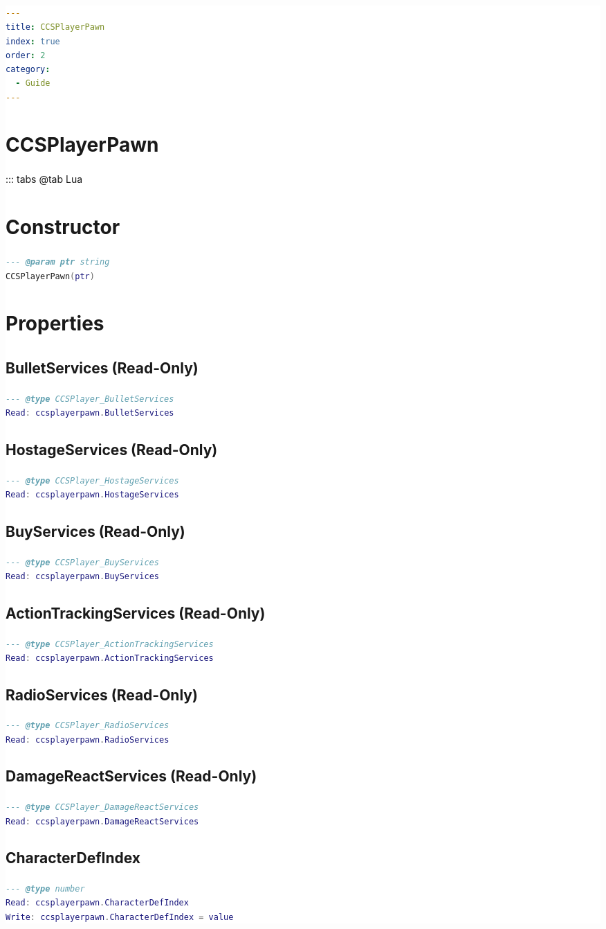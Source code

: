 ```yaml
---
title: CCSPlayerPawn
index: true
order: 2
category:
  - Guide
---
```


# CCSPlayerPawn

::: tabs
@tab Lua
# Constructor
```lua
--- @param ptr string
CCSPlayerPawn(ptr)
```
# Properties
## BulletServices (Read-Only)
```lua
--- @type CCSPlayer_BulletServices
Read: ccsplayerpawn.BulletServices
```
## HostageServices (Read-Only)
```lua
--- @type CCSPlayer_HostageServices
Read: ccsplayerpawn.HostageServices
```
## BuyServices (Read-Only)
```lua
--- @type CCSPlayer_BuyServices
Read: ccsplayerpawn.BuyServices
```
## ActionTrackingServices (Read-Only)
```lua
--- @type CCSPlayer_ActionTrackingServices
Read: ccsplayerpawn.ActionTrackingServices
```
## RadioServices (Read-Only)
```lua
--- @type CCSPlayer_RadioServices
Read: ccsplayerpawn.RadioServices
```
## DamageReactServices (Read-Only)
```lua
--- @type CCSPlayer_DamageReactServices
Read: ccsplayerpawn.DamageReactServices
```
## CharacterDefIndex 
```lua
--- @type number
Read: ccsplayerpawn.CharacterDefIndex
Write: ccsplayerpawn.CharacterDefIndex = value
```